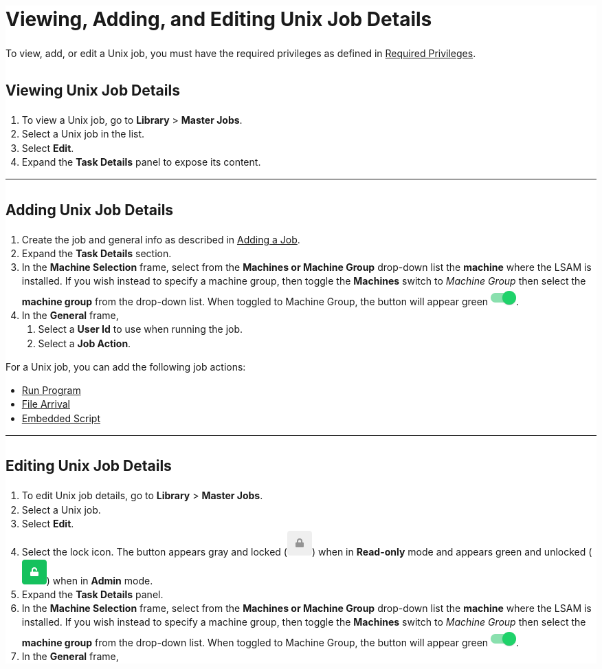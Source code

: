 # Viewing, Adding, and Editing Unix Job Details

To view, add, or edit a Unix job, you must have the required privileges as defined in [Required Privileges](../Accessing-Master-Jobs.md#required-privileges).

## Viewing Unix Job Details

1. To view a Unix job, go to **Library** > **Master Jobs**.
1. Select a Unix job in the list.
1. Select **Edit**.
1. Expand the **Task Details** panel to expose its content.

---

## Adding Unix Job Details

1. Create the job and general info as described in [Adding a Job](../../Adding-Master-Jobs.md).
1. Expand the **Task Details** section.
1. In the **Machine Selection** frame, select from the **Machines or Machine Group** drop-down list the
   **machine** where the LSAM is installed. If you wish instead to specify a machine group, then toggle the **Machines**
   switch to _Machine Group_ then select the **machine group** from the
   drop-down list. When toggled to Machine Group, the button will
   appear green ![Green Enabled     Switch](../../../../../../../Resources/Images/SM/Enabled-Switch.png 'Green Enabled Switch').
1. In the **General** frame,
   1. Select a **User Id** to use when running the job.
   1. Select a **Job Action**.

For a Unix job, you can add the following job actions:

- [Run Program](#Run-Program)
- [File Arrival](#File-Arrival)
- [Embedded Script](#Embedded-Script)

---

## Editing Unix Job Details

1. To edit Unix job details, go to **Library** > **Master Jobs**.
1. Select a Unix job.
1. Select **Edit**.
1. Select the lock icon. The button appears gray and locked (![Master Job Definition Read-only Button](../../../../../../../Resources/Images/SM/Daily-Job-Definition-Read-only-Button.png 'Master Job Definition Read-only Button'))
   when in **Read-only** mode and appears green and unlocked (![Job Definition Admin Button](../../../../../../../Resources/Images/SM/Daily-Job-Definition-Admin-Button.png 'Job Definition Admin Button'))
   when in **Admin** mode.
1. Expand the **Task Details** panel.
1. In the **Machine Selection** frame, select from the **Machines or Machine Group** drop-down list the
   **machine** where the LSAM is installed. If you wish instead to specify a machine group, then toggle the **Machines**
   switch to _Machine Group_ then select the **machine group** from the
   drop-down list. When toggled to Machine Group, the button will
   appear green ![Green Enabled Switch](../../../../../../../Resources/Images/SM/Enabled-Switch.png 'Green Enabled Switch').
1. In the **General** frame,